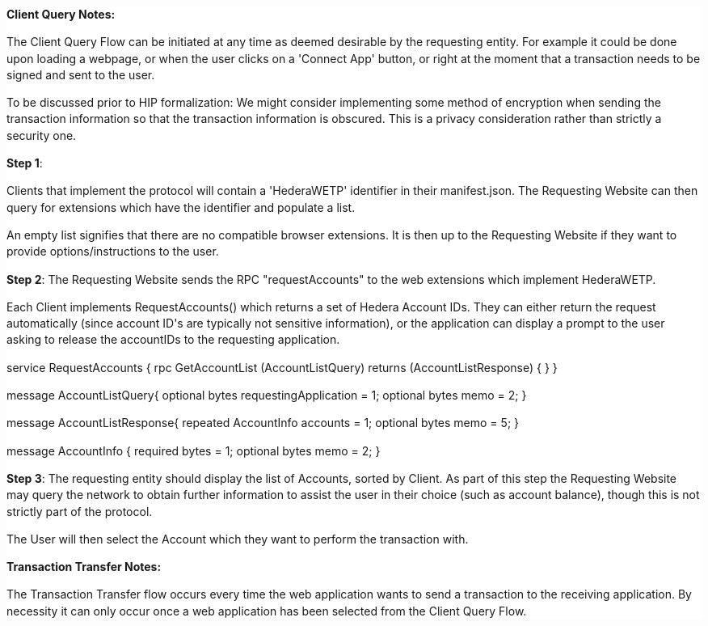 
**Client Query Notes:**

The Client Query Flow can be initiated at any time as deemed desirable by the requesting entity. For example it could be done upon loading a webpage, or when the user clicks on a 'Connect App' button, or right at the moment that a transaction needs to be signed and sent to the user. 

To be discussed prior to HIP formalization: We might consider implementing some method of encryption when sending the transaction information so that the transaction information is obscured. This is a privacy consideration rather than strictly a security one.

**Step 1**: 

Clients that implement the protocol will contain a 'HederaWETP' identifier in their manifest.json. The Requesting Website can then query for extensions which have the identifier and populate a list. 

An empty list signifies that there are no compatible browser extensions. It is then up to the Requesting Website if they want to provide options/instructions to the user. 

**Step 2**: The Requesting Website sends the RPC "requestAccounts" to the web extensions which implement HederaWETP.

Each Client implements RequestAccounts() which returns a set of Hedera Account IDs. They can either return the request automatically (since account ID's are typically not sensitive information), or the application can display a prompt to the user asking to release the accountIDs to the requesting application.

service RequestAccounts {
    rpc GetAccountList (AccountListQuery) returns (AccountListResponse) {
    }
}

message AccountListQuery{
    optional bytes requestingApplication = 1; 
    optional bytes memo = 2;
}

message AccountListResponse{
    repeated AccountInfo accounts = 1;
    optional bytes memo = 5;
}

message AccountInfo {
    required bytes = 1;
    optional bytes memo = 2;
}

**Step 3**: The requesting entity should display the list of Accounts, sorted by Client. As part of this step the Requesting Website may query the network to obtain further information to assist the user in their choice (such as account balance), though this is not strictly part of the protocol.

The User will then select the Account which they want to perform the transaction with.
		

**Transaction Transfer Notes:**

The Transaction Transfer flow occurs every time the web application wants to send a transaction to the receiving application. By necessity it can only occur once a web application has been selected from the Client Query Flow.
